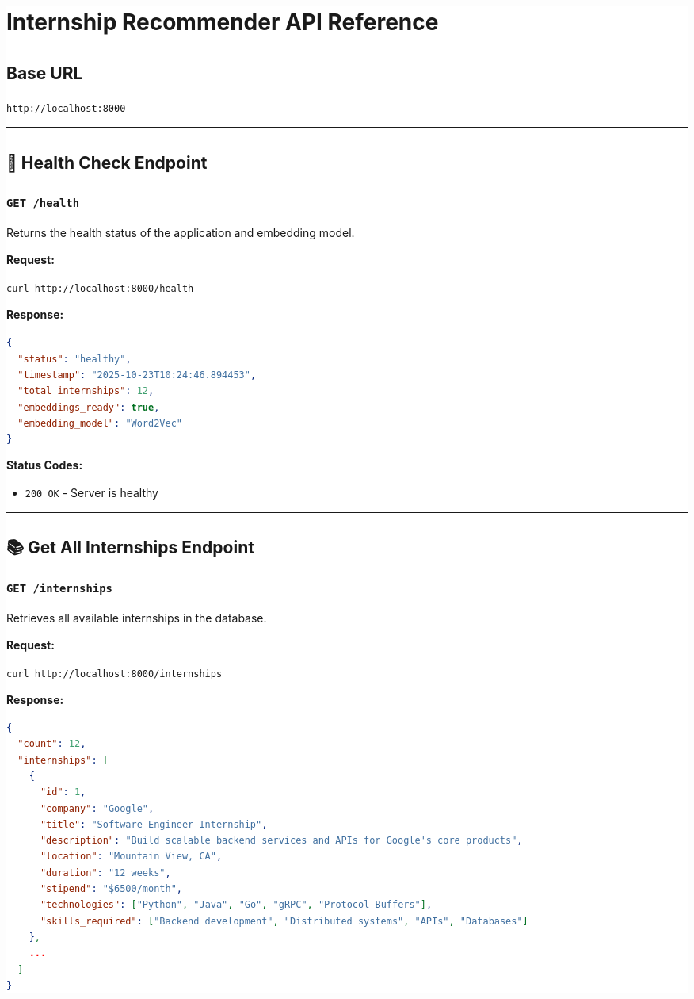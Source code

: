 # Internship Recommender API Reference

## Base URL
```
http://localhost:8000
```

---

## 🏥 Health Check Endpoint

### `GET /health`
Returns the health status of the application and embedding model.

**Request:**
```bash
curl http://localhost:8000/health
```

**Response:**
```json
{
  "status": "healthy",
  "timestamp": "2025-10-23T10:24:46.894453",
  "total_internships": 12,
  "embeddings_ready": true,
  "embedding_model": "Word2Vec"
}
```

**Status Codes:**
- `200 OK` - Server is healthy

---

## 📚 Get All Internships Endpoint

### `GET /internships`
Retrieves all available internships in the database.

**Request:**
```bash
curl http://localhost:8000/internships
```

**Response:**
```json
{
  "count": 12,
  "internships": [
    {
      "id": 1,
      "company": "Google",
      "title": "Software Engineer Internship",
      "description": "Build scalable backend services and APIs for Google's core products",
      "location": "Mountain View, CA",
      "duration": "12 weeks",
      "stipend": "$6500/month",
      "technologies": ["Python", "Java", "Go", "gRPC", "Protocol Buffers"],
      "skills_required": ["Backend development", "Distributed systems", "APIs", "Databases"]
    },
    ...
  ]
}
```